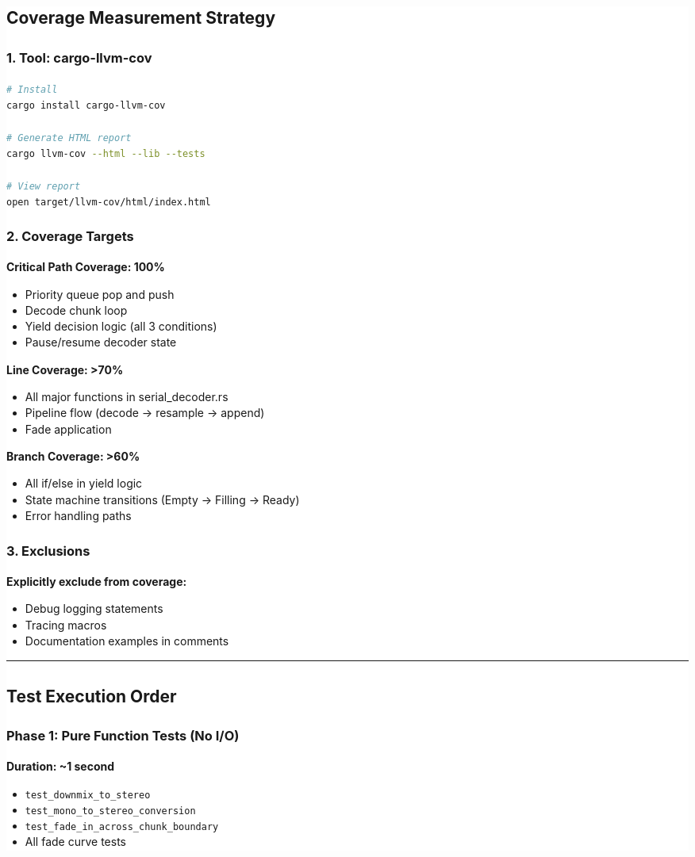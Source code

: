 
## Coverage Measurement Strategy

### 1. Tool: cargo-llvm-cov

```bash
# Install
cargo install cargo-llvm-cov

# Generate HTML report
cargo llvm-cov --html --lib --tests

# View report
open target/llvm-cov/html/index.html
```

### 2. Coverage Targets

**Critical Path Coverage: 100%**
- Priority queue pop and push
- Decode chunk loop
- Yield decision logic (all 3 conditions)
- Pause/resume decoder state

**Line Coverage: >70%**
- All major functions in serial_decoder.rs
- Pipeline flow (decode → resample → append)
- Fade application

**Branch Coverage: >60%**
- All if/else in yield logic
- State machine transitions (Empty → Filling → Ready)
- Error handling paths

### 3. Exclusions

**Explicitly exclude from coverage:**
- Debug logging statements
- Tracing macros
- Documentation examples in comments

---

## Test Execution Order

### Phase 1: Pure Function Tests (No I/O)
**Duration: ~1 second**
- `test_downmix_to_stereo`
- `test_mono_to_stereo_conversion`
- `test_fade_in_across_chunk_boundary`
- All fade curve tests
